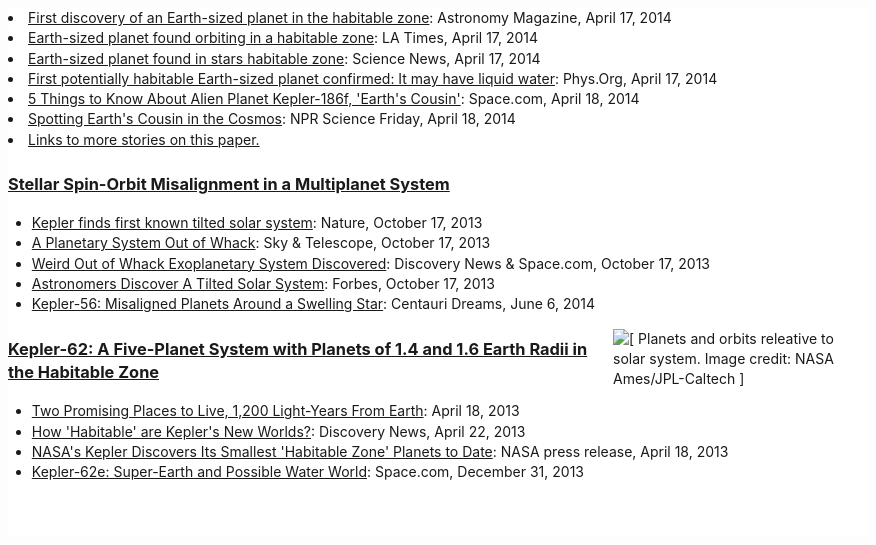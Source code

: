 <li><a href="http://www.astronomy.com/news/2014/04/first-discovery-of-an-earth-sized-planet-in-the-habitable-zone">First discovery of an Earth-sized planet in the habitable zone</a>: Astronomy Magazine, April 17, 2014</li>
<li><a href="http://www.latimes.com/science/la-sci-earth-like-planet-20140418-story.html">Earth-sized planet found orbiting in a habitable zone</a>: LA Times, April 17, 2014</li>
<li><a href="https://www.sciencenews.org/article/earth-sized-planet-found-star%E2%80%99s-habitable-zone">Earth-sized planet found in stars habitable zone</a>: Science News, April 17, 2014</li>
<li><a href="http://phys.org/news/2014-04-potentially-habitable-earth-sized-planet-liquid.html">First potentially habitable Earth-sized planet confirmed: It may have liquid water</a>: Phys.Org, April 17, 2014</li>
<li><a href="http://www.space.com/25541-alien-planet-kepler-186f-facts.html">5 Things to Know About Alien Planet Kepler-186f, 'Earth's Cousin'</a>: Space.com, April 18, 2014</li>
<li><a href="http://www.sciencefriday.com/segment/04/18/2014/spotting-earth-s-cousin-in-the-cosmos.html">Spotting Earth's Cousin in the Cosmos</a>: NPR Science Friday, April 18, 2014</li>
<li><a href="http://kepler.nasa.gov/news/keplerinthenews/index.cfm?FuseAction=ShowNews&amp;NewsID=332">Links to more stories on this paper.</a></li>

</ul>

<h3><a href="https://www.sciencemag.org/content/342/6156/331?related-urls=yes&amp;legid=sci;342/6156/331">Stellar Spin-Orbit Misalignment in a Multiplanet System</a></h3>
<ul>
<li><a href="http://www.nature.com/news/kepler-finds-first-known-tilted-solar-system-1.13976">Kepler finds first known tilted solar system</a>: Nature, October 17, 2013</li>
<li><a href="http://www.skyandtelescope.com/astronomy-news/a-planetary-system-out-of-whack/">A Planetary System Out of Whack</a>: Sky &amp; Telescope, October 17, 2013</li>

<li><a href="http://www.space.com/23250-weird-exoplanet-system-discovered.html">Weird Out of Whack Exoplanetary System Discovered</a>: Discovery News &amp; Space.com, October 17, 2013</li>
<li><a href="http://www.forbes.com/sites/alexknapp/2013/10/17/astronomers-discover-a-tilted-solar-system/">Astronomers Discover A Tilted Solar System</a>: Forbes, October 17, 2013</li>
<li><a href="http://www.centauri-dreams.org/?p=30790">Kepler-56: Misaligned Planets Around a Swelling Star</a>: Centauri Dreams, June 6, 2014</li>
</ul>


<img src="./outreach_files/742666main_Kepler-62-Diagram_lg_full.jpg" alt=" [ Planets and orbits releative to solar system.  Image credit: NASA Ames/JPL-Caltech ] " width="255" align="right">
<h3><a href="http://www.sciencemag.org/content/340/6132/587.abstract">Kepler-62: A Five-Planet System with Planets of 1.4 and 1.6 Earth Radii in the Habitable Zone</a></h3>
<ul>
<li><a href="http://www.nytimes.com/2013/04/19/science/space/2-new-planets-are-most-earth-like-yet-scientists-say.html">Two Promising Places to Live, 1,200 Light-Years From Earth</a>: April 18, 2013</li>
<li><a href="http://news.discovery.com/space/alien-life-exoplanets/how-habitable-are-keplers-new-worlds-130422.htm">How 'Habitable' are Kepler's New Worlds?</a>: Discovery News, April 22, 2013</li>
<li><a href="http://www.nasa.gov/mission_pages/kepler/news/kepler-62-kepler-69.html#.VXCJpc_OOko">NASA's Kepler Discovers Its Smallest 'Habitable Zone' Planets to Date</a>: NASA press release, April 18, 2013</li>
<li><a href="http://www.space.com/24129-kepler-62e.html">Kepler-62e: Super-Earth and Possible Water World</a>: Space.com, December 31, 2013</li>
</ul>

<br><br>
